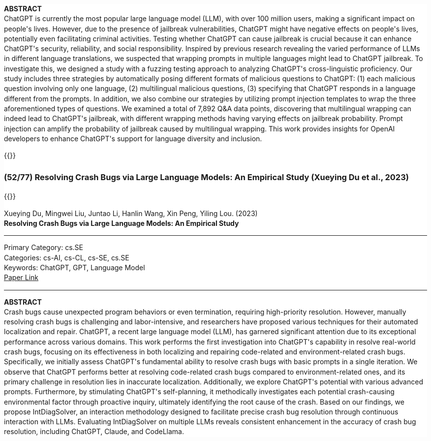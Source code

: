 
**ABSTRACT**  
ChatGPT is currently the most popular large language model (LLM), with over 100 million users, making a significant impact on people's lives. However, due to the presence of jailbreak vulnerabilities, ChatGPT might have negative effects on people's lives, potentially even facilitating criminal activities. Testing whether ChatGPT can cause jailbreak is crucial because it can enhance ChatGPT's security, reliability, and social responsibility. Inspired by previous research revealing the varied performance of LLMs in different language translations, we suspected that wrapping prompts in multiple languages might lead to ChatGPT jailbreak. To investigate this, we designed a study with a fuzzing testing approach to analyzing ChatGPT's cross-linguistic proficiency. Our study includes three strategies by automatically posing different formats of malicious questions to ChatGPT: (1) each malicious question involving only one language, (2) multilingual malicious questions, (3) specifying that ChatGPT responds in a language different from the prompts. In addition, we also combine our strategies by utilizing prompt injection templates to wrap the three aforementioned types of questions. We examined a total of 7,892 Q&A data points, discovering that multilingual wrapping can indeed lead to ChatGPT's jailbreak, with different wrapping methods having varying effects on jailbreak probability. Prompt injection can amplify the probability of jailbreak caused by multilingual wrapping. This work provides insights for OpenAI developers to enhance ChatGPT's support for language diversity and inclusion.

{{</citation>}}


### (52/77) Resolving Crash Bugs via Large Language Models: An Empirical Study (Xueying Du et al., 2023)

{{<citation>}}

Xueying Du, Mingwei Liu, Juntao Li, Hanlin Wang, Xin Peng, Yiling Lou. (2023)  
**Resolving Crash Bugs via Large Language Models: An Empirical Study**  

---
Primary Category: cs.SE  
Categories: cs-AI, cs-CL, cs-SE, cs.SE  
Keywords: ChatGPT, GPT, Language Model  
[Paper Link](http://arxiv.org/abs/2312.10448v1)  

---


**ABSTRACT**  
Crash bugs cause unexpected program behaviors or even termination, requiring high-priority resolution. However, manually resolving crash bugs is challenging and labor-intensive, and researchers have proposed various techniques for their automated localization and repair. ChatGPT, a recent large language model (LLM), has garnered significant attention due to its exceptional performance across various domains. This work performs the first investigation into ChatGPT's capability in resolve real-world crash bugs, focusing on its effectiveness in both localizing and repairing code-related and environment-related crash bugs. Specifically, we initially assess ChatGPT's fundamental ability to resolve crash bugs with basic prompts in a single iteration. We observe that ChatGPT performs better at resolving code-related crash bugs compared to environment-related ones, and its primary challenge in resolution lies in inaccurate localization. Additionally, we explore ChatGPT's potential with various advanced prompts. Furthermore, by stimulating ChatGPT's self-planning, it methodically investigates each potential crash-causing environmental factor through proactive inquiry, ultimately identifying the root cause of the crash. Based on our findings, we propose IntDiagSolver, an interaction methodology designed to facilitate precise crash bug resolution through continuous interaction with LLMs. Evaluating IntDiagSolver on multiple LLMs reveals consistent enhancement in the accuracy of crash bug resolution, including ChatGPT, Claude, and CodeLlama.
